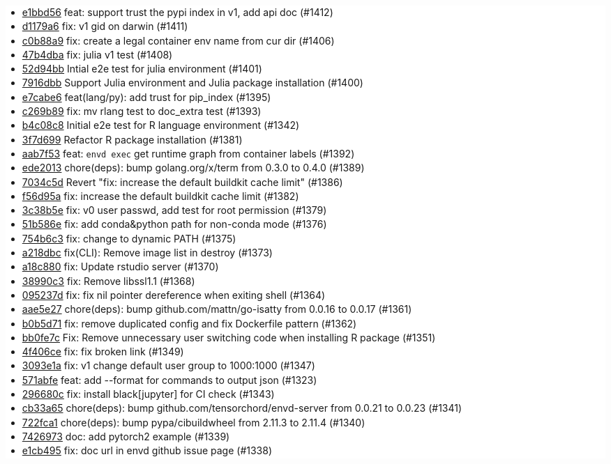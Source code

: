  * [e1bbd56](https://github.com/tensorchord/envd/commit/e1bbd565b266e785ebb05b0e6227161f12bb8b14) feat: support trust the pypi index in v1, add api doc (#1412)
 * [d1179a6](https://github.com/tensorchord/envd/commit/d1179a6cbaece9d5627fa76dd8a1d464cb253f0e) fix: v1 gid on darwin (#1411)
 * [c0b88a9](https://github.com/tensorchord/envd/commit/c0b88a969bebde216d4cc63cbafd46772b258749) fix: create a legal container env name from cur dir (#1406)
 * [47b4dba](https://github.com/tensorchord/envd/commit/47b4dba83d036d3669afb9c44ed8a9f9f5028dd1) fix: julia v1 test (#1408)
 * [52d94bb](https://github.com/tensorchord/envd/commit/52d94bb686f88111b678c8b5e39119780f190986) Intial e2e test for julia environment (#1401)
 * [7916dbb](https://github.com/tensorchord/envd/commit/7916dbb7f83fab6b4f4f2233ddbc7072234e92bb) Support Julia environment and Julia package installation (#1400)
 * [e7cabe6](https://github.com/tensorchord/envd/commit/e7cabe6e01615ba49d18acba3884c4371d22e782) feat(lang/py): add trust for pip_index (#1395)
 * [c269b89](https://github.com/tensorchord/envd/commit/c269b8966325734dde3edbb3f9f0b93c759609dc) fix: mv rlang test to doc_extra test (#1393)
 * [b4c08c8](https://github.com/tensorchord/envd/commit/b4c08c835b427a426d20681c4e6093e4ce3c786d) Initial e2e test for R language environment (#1342)
 * [3f7d699](https://github.com/tensorchord/envd/commit/3f7d699c9dfc36cb85433a8796d745774a91f1db) Refactor R package installation (#1381)
 * [aab7f53](https://github.com/tensorchord/envd/commit/aab7f53d2cf57549598c73040d98165fb2ecf5cb) feat: `envd exec` get runtime graph from container labels (#1392)
 * [ede2013](https://github.com/tensorchord/envd/commit/ede201335b95d5071224f9aeeb03d81830472582) chore(deps): bump golang.org/x/term from 0.3.0 to 0.4.0 (#1389)
 * [7034c5d](https://github.com/tensorchord/envd/commit/7034c5dade81293572fdb604d0c323461a13772b) Revert "fix: increase the default buildkit cache limit" (#1386)
 * [f56d95a](https://github.com/tensorchord/envd/commit/f56d95a2eb66bef6044d5653983f714cd0df6da3) fix: increase the default buildkit cache limit (#1382)
 * [3c38b5e](https://github.com/tensorchord/envd/commit/3c38b5e62753d51ec470586b44ada1b14af6eb64) fix: v0 user passwd, add test for root permission (#1379)
 * [51b586e](https://github.com/tensorchord/envd/commit/51b586e4a143fb90562e81c4271d6abdb922bce6) fix: add conda&python path for non-conda mode (#1376)
 * [754b6c3](https://github.com/tensorchord/envd/commit/754b6c3e773437ee59b7eadfdcd850c8610ef9eb) fix: change to dynamic PATH (#1375)
 * [a218dbc](https://github.com/tensorchord/envd/commit/a218dbc2ea98fc50599b5260daa73234be424334) fix(CLI): Remove image list in destroy (#1373)
 * [a18c880](https://github.com/tensorchord/envd/commit/a18c8801961f7aa44a8f534ee1323b3588fd8be3) fix: Update rstudio server (#1370)
 * [38990c3](https://github.com/tensorchord/envd/commit/38990c31baece96fba182f4913686332de95e309) fix: Remove libssl1.1 (#1368)
 * [095237d](https://github.com/tensorchord/envd/commit/095237dee602eb76dedf9041370173eee367d467) fix: fix nil pointer dereference when exiting shell (#1364)
 * [aae5e27](https://github.com/tensorchord/envd/commit/aae5e27feaa06436fa81c3dc414b28b6b7e21a3b) chore(deps): bump github.com/mattn/go-isatty from 0.0.16 to 0.0.17 (#1361)
 * [b0b5d71](https://github.com/tensorchord/envd/commit/b0b5d71ccb463a7e26e6f3f0cf2ce5d094731367) fix: remove duplicated config and fix Dockerfile pattern (#1362)
 * [bb0fe7c](https://github.com/tensorchord/envd/commit/bb0fe7cac7d6194f2fe095a5aa61bf68a96a564d) Fix: Remove unnecessary user switching code when installing R package (#1351)
 * [4f406ce](https://github.com/tensorchord/envd/commit/4f406ce057c36e1c45ee1e5d2b4c27a8120796ca) fix: fix broken link (#1349)
 * [3093e1a](https://github.com/tensorchord/envd/commit/3093e1a4c64ff1cbff58f656124951d561445a73) fix: v1 change default user group to 1000:1000 (#1347)
 * [571abfe](https://github.com/tensorchord/envd/commit/571abfede9e2166ba5fbefaaf046a4ff926309ad) feat: add --format for commands to output json (#1323)
 * [296680c](https://github.com/tensorchord/envd/commit/296680ce6a02d5a0605936a49de250ba236baaa5) fix: install black[jupyter] for CI check (#1343)
 * [cb33a65](https://github.com/tensorchord/envd/commit/cb33a656801a2f6b6cd04f4b4631ff17b3a2d3a8) chore(deps): bump github.com/tensorchord/envd-server from 0.0.21 to 0.0.23 (#1341)
 * [722fca1](https://github.com/tensorchord/envd/commit/722fca1d11a5519a79f6be29ca48ef67a2414b55) chore(deps): bump pypa/cibuildwheel from 2.11.3 to 2.11.4 (#1340)
 * [7426973](https://github.com/tensorchord/envd/commit/7426973cc33dd56a3967a4c2163575a92359a963) doc: add pytorch2 example (#1339)
 * [e1cb495](https://github.com/tensorchord/envd/commit/e1cb4953d008eb3ed0816e667a59595da9204a3c) fix: doc url in envd github issue page (#1338)
